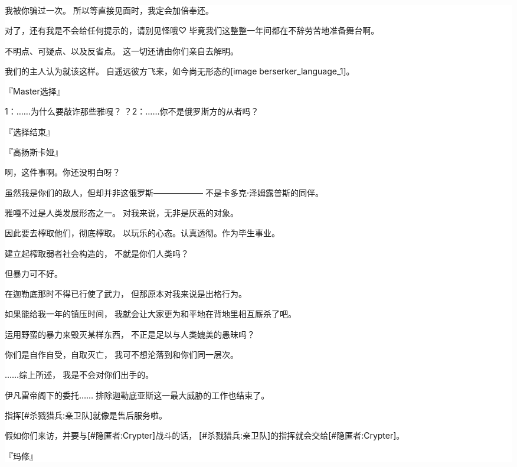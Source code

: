 我被你骗过一次。
所以等直接见面时，我定会加倍奉还。

对了，还有我是不会给任何提示的，请别见怪哦♡
毕竟我们这整整一年间都在不辞劳苦地准备舞台啊。

不明点、可疑点、以及反省点。
这一切还请由你们亲自去解明。

我们的主人认为就该这样。
自遥远彼方飞来，如今尚无形态的[image berserker_language_1]。

『Master选择』

1：……为什么要敲诈那些雅嘎？
？2：……你不是俄罗斯方的从者吗？

『选择结束』

『高扬斯卡娅』

啊，这件事啊。你还没明白呀？

虽然我是你们的敌人，但却并非这俄罗斯——————
不是卡多克·泽姆露普斯的同伴。

雅嘎不过是人类发展形态之一。
对我来说，无非是厌恶的对象。

因此要去榨取他们，彻底榨取。
以玩乐的心态。认真透彻。作为毕生事业。

建立起榨取弱者社会构造的，
不就是你们人类吗？

但暴力可不好。

在迦勒底那时不得已行使了武力，
但那原本对我来说是出格行为。

如果能给我一年的镇压时间，
我就会让大家更为和平地在背地里相互厮杀了吧。

运用野蛮的暴力来毁灭某样东西，
不正是足以与人类媲美的愚昧吗？

你们是自作自受，自取灭亡，
我可不想沦落到和你们同一层次。

……综上所述，
我是不会对你们出手的。

伊凡雷帝阁下的委托……
排除迦勒底亚斯这一最大威胁的工作也结束了。

指挥[#杀戮猎兵:亲卫队]就像是售后服务啦。

假如你们来访，并要与[#隐匿者:Crypter]战斗的话，
[#杀戮猎兵:亲卫队]的指挥就会交给[#隐匿者:Crypter]。

『玛修』
